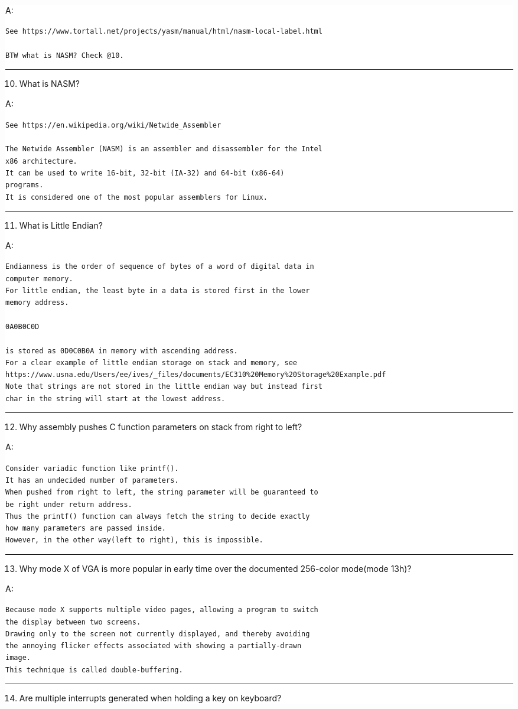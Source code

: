 A: 

	See https://www.tortall.net/projects/yasm/manual/html/nasm-local-label.html 

	BTW what is NASM? Check @10.
---
10. What is NASM?

A:

	See https://en.wikipedia.org/wiki/Netwide_Assembler

	The Netwide Assembler (NASM) is an assembler and disassembler for the Intel
	x86 architecture.  
	It can be used to write 16-bit, 32-bit (IA-32) and 64-bit (x86-64)
	programs.  
	It is considered one of the most popular assemblers for Linux.
---
11. What is Little Endian?

A:

	Endianness is the order of sequence of bytes of a word of digital data in
	computer memory.  
	For little endian, the least byte in a data is stored first in the lower
	memory address. 
	
	0A0B0C0D

	is stored as 0D0C0B0A in memory with ascending address.  
	For a clear example of little endian storage on stack and memory, see
	https://www.usna.edu/Users/ee/ives/_files/documents/EC310%20Memory%20Storage%20Example.pdf
	Note that strings are not stored in the little endian way but instead first
	char in the string will start at the lowest address.
---
12. Why assembly pushes C function parameters on stack from right to left?

A:

	Consider variadic function like printf(). 
	It has an undecided number of parameters. 
	When pushed from right to left, the string parameter will be guaranteed to
	be right under return address. 
	Thus the printf() function can always fetch the string to decide exactly
	how many parameters are passed inside. 
	However, in the other way(left to right), this is impossible. 
---
13. Why mode X of VGA is more popular in early time over the documented 256-color mode(mode 13h)?

A: 

	Because mode X supports multiple video pages, allowing a program to switch
	the display between two screens. 
	Drawing only to the screen not currently displayed, and thereby avoiding
	the annoying flicker effects associated with showing a partially-drawn
	image. 
	This technique is called double-buffering.
---
14. Are multiple interrupts generated when holding a key on keyboard?
